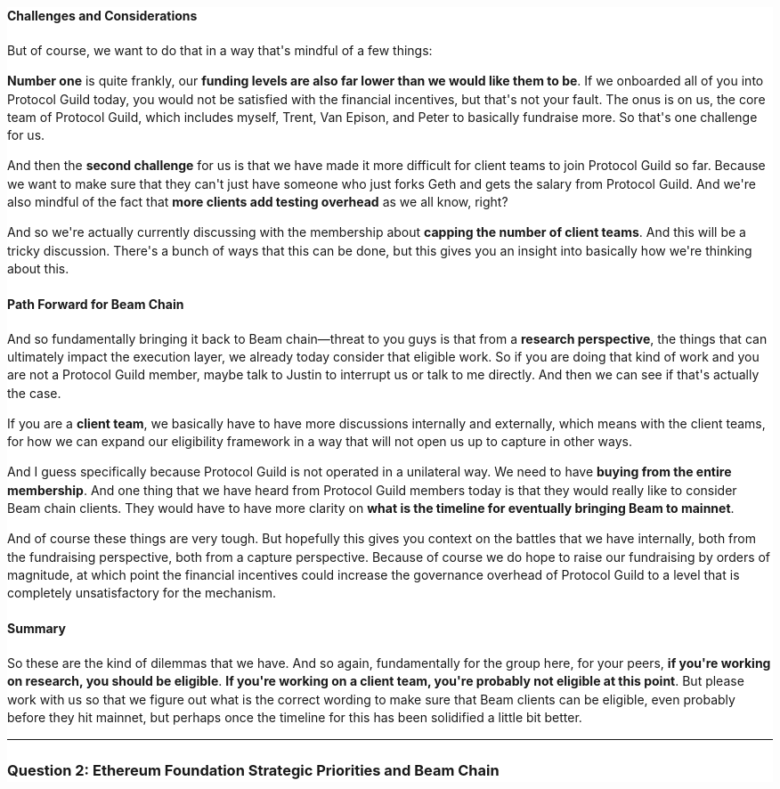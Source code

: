 #### Challenges and Considerations

But of course, we want to do that in a way that's mindful of a few things:

**Number one** is quite frankly, our **funding levels are also far lower than we would like them to be**. If we onboarded all of you into Protocol Guild today, you would not be satisfied with the financial incentives, but that's not your fault. The onus is on us, the core team of Protocol Guild, which includes myself, Trent, Van Epison, and Peter to basically fundraise more. So that's one challenge for us.

And then the **second challenge** for us is that we have made it more difficult for client teams to join Protocol Guild so far. Because we want to make sure that they can't just have someone who just forks Geth and gets the salary from Protocol Guild. And we're also mindful of the fact that **more clients add testing overhead** as we all know, right?

And so we're actually currently discussing with the membership about **capping the number of client teams**. And this will be a tricky discussion. There's a bunch of ways that this can be done, but this gives you an insight into basically how we're thinking about this.

#### Path Forward for Beam Chain

And so fundamentally bringing it back to Beam chain—threat to you guys is that from a **research perspective**, the things that can ultimately impact the execution layer, we already today consider that eligible work. So if you are doing that kind of work and you are not a Protocol Guild member, maybe talk to Justin to interrupt us or talk to me directly. And then we can see if that's actually the case.

If you are a **client team**, we basically have to have more discussions internally and externally, which means with the client teams, for how we can expand our eligibility framework in a way that will not open us up to capture in other ways.

And I guess specifically because Protocol Guild is not operated in a unilateral way. We need to have **buying from the entire membership**. And one thing that we have heard from Protocol Guild members today is that they would really like to consider Beam chain clients. They would have to have more clarity on **what is the timeline for eventually bringing Beam to mainnet**.

And of course these things are very tough. But hopefully this gives you context on the battles that we have internally, both from the fundraising perspective, both from a capture perspective. Because of course we do hope to raise our fundraising by orders of magnitude, at which point the financial incentives could increase the governance overhead of Protocol Guild to a level that is completely unsatisfactory for the mechanism.

#### Summary

So these are the kind of dilemmas that we have. And so again, fundamentally for the group here, for your peers, **if you're working on research, you should be eligible**. **If you're working on a client team, you're probably not eligible at this point**. But please work with us so that we figure out what is the correct wording to make sure that Beam clients can be eligible, even probably before they hit mainnet, but perhaps once the timeline for this has been solidified a little bit better.

---

### Question 2: Ethereum Foundation Strategic Priorities and Beam Chain
